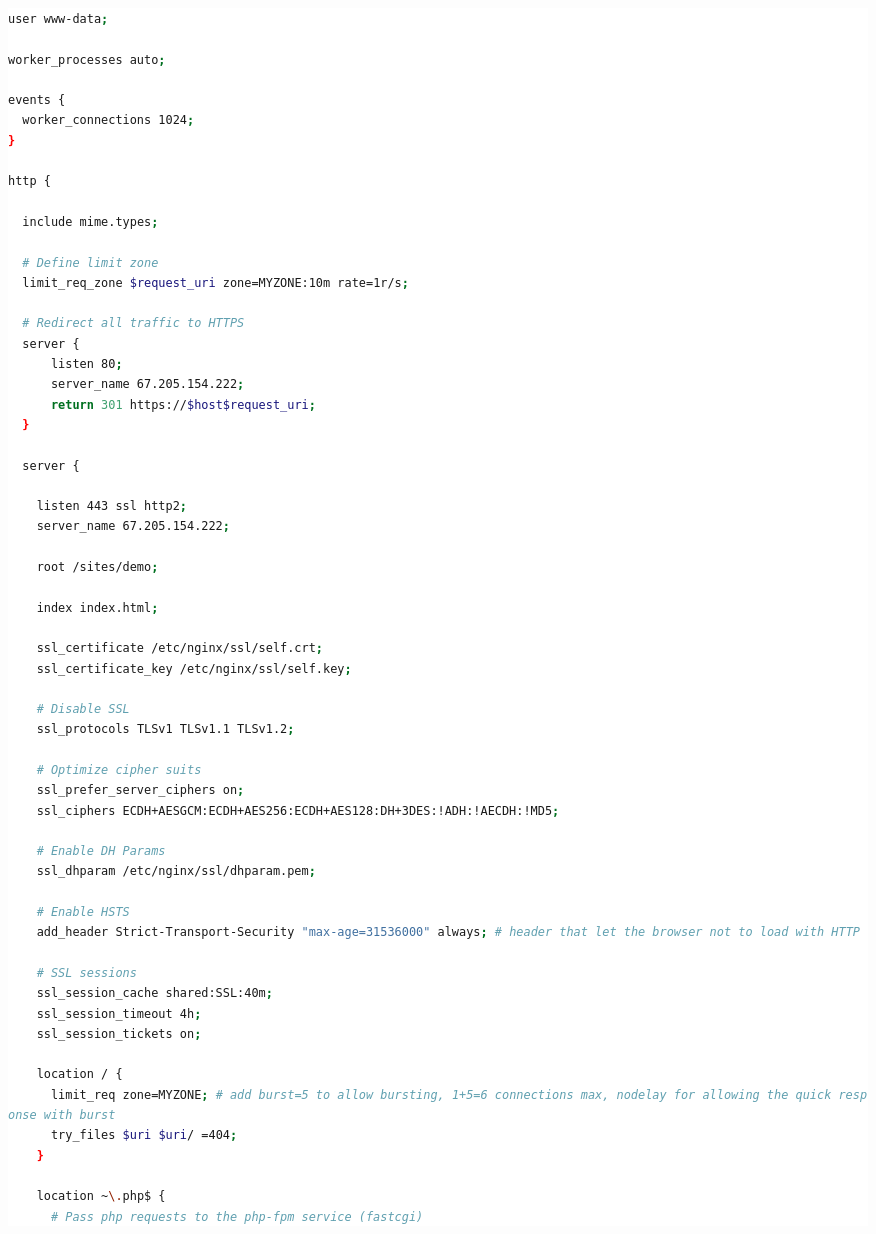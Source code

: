 ```bash 
```

```bash
user www-data;

worker_processes auto;

events {
  worker_connections 1024;
}

http {

  include mime.types;

  # Define limit zone
  limit_req_zone $request_uri zone=MYZONE:10m rate=1r/s;

  # Redirect all traffic to HTTPS
  server {
      listen 80;
      server_name 67.205.154.222;
      return 301 https://$host$request_uri;
  }

  server {

    listen 443 ssl http2;
    server_name 67.205.154.222;

    root /sites/demo;

    index index.html;

    ssl_certificate /etc/nginx/ssl/self.crt;
    ssl_certificate_key /etc/nginx/ssl/self.key;

    # Disable SSL
    ssl_protocols TLSv1 TLSv1.1 TLSv1.2;

    # Optimize cipher suits
    ssl_prefer_server_ciphers on;
    ssl_ciphers ECDH+AESGCM:ECDH+AES256:ECDH+AES128:DH+3DES:!ADH:!AECDH:!MD5;

    # Enable DH Params
    ssl_dhparam /etc/nginx/ssl/dhparam.pem;

    # Enable HSTS
    add_header Strict-Transport-Security "max-age=31536000" always; # header that let the browser not to load with HTTP

    # SSL sessions
    ssl_session_cache shared:SSL:40m;
    ssl_session_timeout 4h;
    ssl_session_tickets on;

    location / {
      limit_req zone=MYZONE; # add burst=5 to allow bursting, 1+5=6 connections max, nodelay for allowing the quick response with burst
      try_files $uri $uri/ =404;
    }

    location ~\.php$ {
      # Pass php requests to the php-fpm service (fastcgi)
```